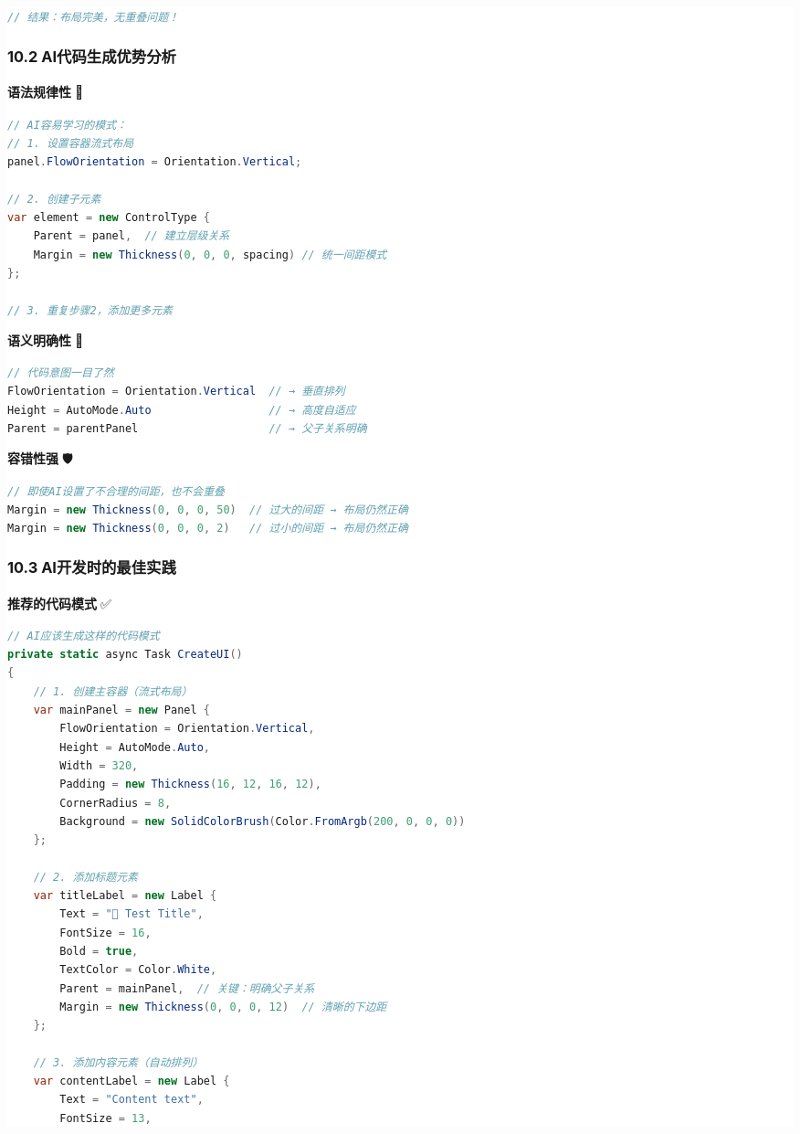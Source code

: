 ```csharp
// 结果：布局完美，无重叠问题！
```

### 10.2 AI代码生成优势分析

**语法规律性** 🎯
```csharp
// AI容易学习的模式：
// 1. 设置容器流式布局
panel.FlowOrientation = Orientation.Vertical;

// 2. 创建子元素
var element = new ControlType {
    Parent = panel,  // 建立层级关系
    Margin = new Thickness(0, 0, 0, spacing) // 统一间距模式
};

// 3. 重复步骤2，添加更多元素
```

**语义明确性** 📝
```csharp
// 代码意图一目了然
FlowOrientation = Orientation.Vertical  // → 垂直排列
Height = AutoMode.Auto                  // → 高度自适应
Parent = parentPanel                    // → 父子关系明确
```

**容错性强** 🛡️
```csharp
// 即使AI设置了不合理的间距，也不会重叠
Margin = new Thickness(0, 0, 0, 50)  // 过大的间距 → 布局仍然正确
Margin = new Thickness(0, 0, 0, 2)   // 过小的间距 → 布局仍然正确
```

### 10.3 AI开发时的最佳实践

**推荐的代码模式** ✅
```csharp
// AI应该生成这样的代码模式
private static async Task CreateUI()
{
    // 1. 创建主容器（流式布局）
    var mainPanel = new Panel {
        FlowOrientation = Orientation.Vertical,
        Height = AutoMode.Auto,
        Width = 320,
        Padding = new Thickness(16, 12, 16, 12),
        CornerRadius = 8,
        Background = new SolidColorBrush(Color.FromArgb(200, 0, 0, 0))
    };

    // 2. 添加标题元素
    var titleLabel = new Label {
        Text = "🧪 Test Title",
        FontSize = 16,
        Bold = true,
        TextColor = Color.White,
        Parent = mainPanel,  // 关键：明确父子关系
        Margin = new Thickness(0, 0, 0, 12)  // 清晰的下边距
    };

    // 3. 添加内容元素（自动排列）
    var contentLabel = new Label {
        Text = "Content text",
        FontSize = 13,
```